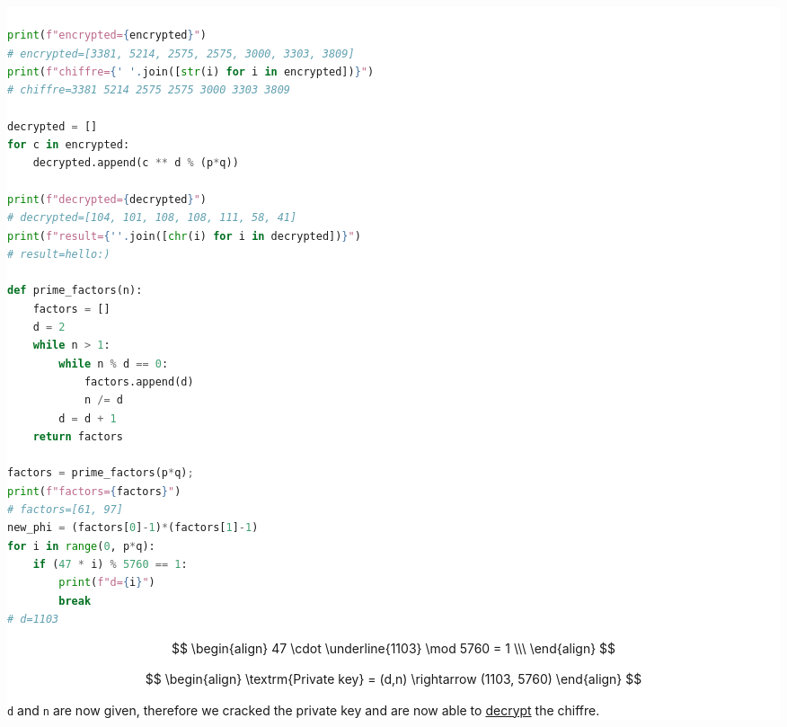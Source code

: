 ```python {hl_lines=["72-77"]}

print(f"encrypted={encrypted}")
# encrypted=[3381, 5214, 2575, 2575, 3000, 3303, 3809]
print(f"chiffre={' '.join([str(i) for i in encrypted])}")
# chiffre=3381 5214 2575 2575 3000 3303 3809

decrypted = []
for c in encrypted:
    decrypted.append(c ** d % (p*q))

print(f"decrypted={decrypted}")
# decrypted=[104, 101, 108, 108, 111, 58, 41]
print(f"result={''.join([chr(i) for i in decrypted])}")
# result=hello:)

def prime_factors(n):
    factors = []
    d = 2
    while n > 1:
        while n % d == 0:
            factors.append(d)
            n /= d
        d = d + 1
    return factors

factors = prime_factors(p*q);
print(f"factors={factors}")
# factors=[61, 97]
new_phi = (factors[0]-1)*(factors[1]-1)
for i in range(0, p*q):
    if (47 * i) % 5760 == 1:
        print(f"d={i}")
        break
# d=1103
```

$$
\begin{align}
47 \cdot \underline{1103} \mod 5760 = 1 \\\
\end{align}
$$

$$
\begin{align}
\textrm{Private key} = (d,n) \rightarrow (1103, 5760)
\end{align}
$$

`d` and `n` are now given, therefore we cracked the private key and are now able to [decrypt](#decrypting) the chiffre.
